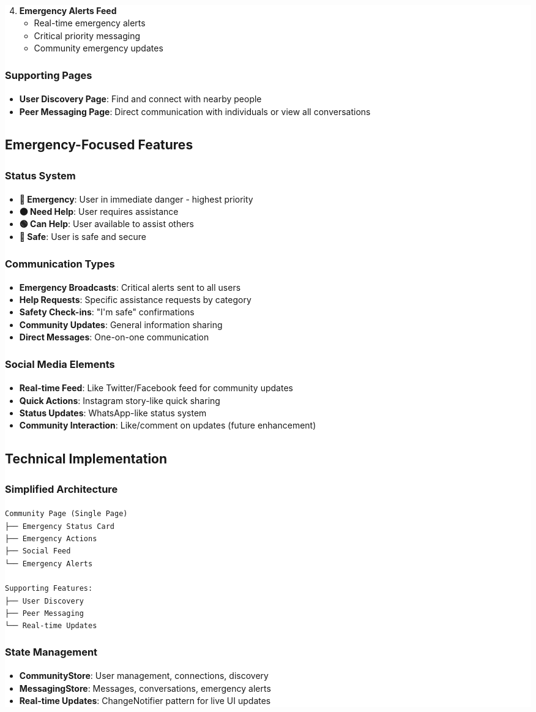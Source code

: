 4. **Emergency Alerts Feed**
   - Real-time emergency alerts
   - Critical priority messaging
   - Community emergency updates

### Supporting Pages
- **User Discovery Page**: Find and connect with nearby people
- **Peer Messaging Page**: Direct communication with individuals or view all conversations

## Emergency-Focused Features

### Status System
- **🔴 Emergency**: User in immediate danger - highest priority
- **🟠 Need Help**: User requires assistance
- **🟢 Can Help**: User available to assist others
- **🔵 Safe**: User is safe and secure

### Communication Types
- **Emergency Broadcasts**: Critical alerts sent to all users
- **Help Requests**: Specific assistance requests by category
- **Safety Check-ins**: "I'm safe" confirmations
- **Community Updates**: General information sharing
- **Direct Messages**: One-on-one communication

### Social Media Elements
- **Real-time Feed**: Like Twitter/Facebook feed for community updates
- **Quick Actions**: Instagram story-like quick sharing
- **Status Updates**: WhatsApp-like status system
- **Community Interaction**: Like/comment on updates (future enhancement)

## Technical Implementation

### Simplified Architecture
```
Community Page (Single Page)
├── Emergency Status Card
├── Emergency Actions
├── Social Feed
└── Emergency Alerts

Supporting Features:
├── User Discovery
├── Peer Messaging
└── Real-time Updates
```

### State Management
- **CommunityStore**: User management, connections, discovery
- **MessagingStore**: Messages, conversations, emergency alerts
- **Real-time Updates**: ChangeNotifier pattern for live UI updates
